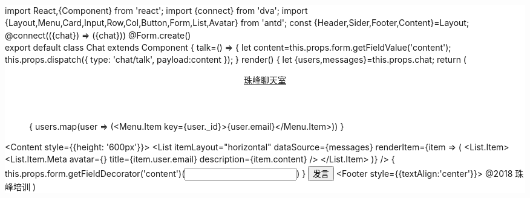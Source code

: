 import React,{Component} from 'react';
import {connect} from 'dva';
import {Layout,Menu,Card,Input,Row,Col,Button,Form,List,Avatar} from 'antd';
const {Header,Sider,Footer,Content}=Layout;
@connect(({chat}) => ({chat}))
@Form.create()    
export default class Chat extends Component {
    talk=() => {
        let content=this.props.form.getFieldValue('content');
        this.props.dispatch({
            type: 'chat/talk',
            payload:content
        });
    }
    render() {
        let {users,messages}=this.props.chat;
        return (
            <Layout>
                <Header><a href="#">珠峰聊天室</a></Header>
                <Layout>
                    <Sider>
                        <Menu
                            theme="dark"
                            mode="vertical"
                            defaultSelectedKeys={[]}
                        >
                            {
                                users.map(user => (<Menu.Item key={user._id}>{user.email}</Menu.Item>))
                            }
                        </Menu>
                    </Sider>
                    <Content style={{height: '600px'}}>
                        <Card>
                            <List
                                itemLayout="horizontal"
                                dataSource={messages}
                                renderItem={item => (
                                <List.Item>
                                    <List.Item.Meta
                                        avatar={<Avatar src={item.user.avatar} />}
                                        title={item.user.email}
                                        description={item.content}
                                    />
                                </List.Item>
                            )}
                         />
                        </Card>
                        <Card>
                            <Row gutter={8}>
                                <Col span={23}>
                                    {
                                        this.props.form.getFieldDecorator('content')(<Input/>)
                                    }
                                </Col>
                                <Col span={1}><Button onClick={this.talk}>发言</Button></Col>
                            </Row>
                        </Card>
                    </Content>
                </Layout>
                <Footer style={{textAlign:'center'}}>
                        @2018 珠峰培训
                </Footer>
            </Layout>
        )